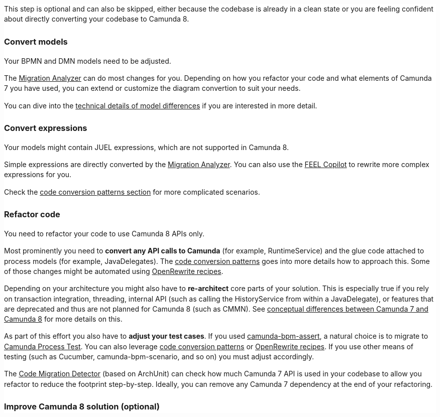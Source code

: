 This step is optional and can also be skipped, either because the codebase is already in a clean state or you are feeling confident about directly converting your codebase to Camunda 8.

### Convert models

Your BPMN and DMN models need to be adjusted.

The [Migration Analyzer](./migration-tooling.md#migration-analyzer) can do most changes for you. Depending on how you refactor your code and what elements of Camunda 7 you have used, you can extend or customize the diagram convertion to suit your needs.

You can dive into the [technical details of model differences](./migration-tooling.md#extending-the-conversion-logic) if you are interested in more detail.

### Convert expressions

Your models might contain JUEL expressions, which are not supported in Camunda 8.

Simple expressions are directly converted by the [Migration Analyzer](./migration-tooling.md#expression-conversion). You can also use the [FEEL Copilot](/components/early-access/alpha/feel-copilot/feel-copilot.md) to rewrite more complex expressions for you.

Check the [code conversion patterns section](./code-conversion.md) for more complicated scenarios.



### Refactor code

You need to refactor your code to use Camunda 8 APIs only.

Most prominently you need to **convert any API calls to Camunda** (for example, RuntimeService) and the glue code attached to process models (for example, JavaDelegates). The [code conversion patterns](./code-conversion.md) goes into more details how to approach this. Some of those changes might be automated using [OpenRewrite recipes](https://docs.openrewrite.org/).

Depending on your architecture you might also have to **re-architect** core parts of your solution. This is especially true if you rely on transaction integration, threading, internal API (such as calling the HistoryService from within a JavaDelegate), or features that are deprecated and thus are not planned for Camunda 8 (such as CMMN). See [conceptual differences between Camunda 7 and Camunda 8](./conceptual-differences.md) for more details on this.





As part of this effort you also have to **adjust your test cases**. If you used [camunda-bpm-assert](https://github.com/camunda/camunda-bpm-platform/tree/master/test-utils/assert), a natural choice is to migrate to [Camunda Process Test](https://github.com/camunda/camunda/tree/main/testing/camunda-process-test-java). You can also leverage [code conversion patterns](./code-conversion.md) or [OpenRewrite recipes](https://docs.openrewrite.org/). If you use other means of testing (such as Cucumber, camunda-bpm-scenario, and so on) you must adjust accordingly.

The [Code Migration Detector](https://github.com/camunda-community-hub/camunda-7-to-8-migration/tree/main/code-migration-detector) (based on ArchUnit) can check how much Camunda 7 API is used in your codebase to allow you refactor to reduce the footprint step-by-step. Ideally, you can remove any Camunda 7 dependency at the end of your refactoring.

### Improve Camunda 8 solution (optional)
